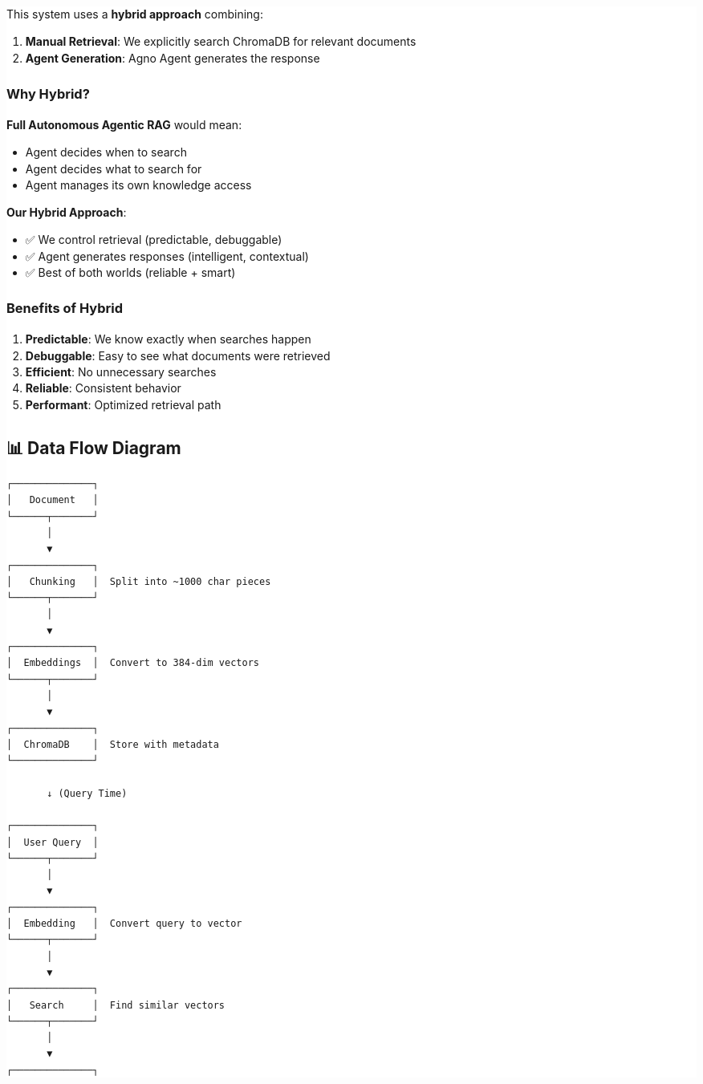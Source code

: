 This system uses a **hybrid approach** combining:

1. **Manual Retrieval**: We explicitly search ChromaDB for relevant documents
2. **Agent Generation**: Agno Agent generates the response

### Why Hybrid?

**Full Autonomous Agentic RAG** would mean:
- Agent decides when to search
- Agent decides what to search for
- Agent manages its own knowledge access

**Our Hybrid Approach**:
- ✅ We control retrieval (predictable, debuggable)
- ✅ Agent generates responses (intelligent, contextual)
- ✅ Best of both worlds (reliable + smart)

### Benefits of Hybrid

1. **Predictable**: We know exactly when searches happen
2. **Debuggable**: Easy to see what documents were retrieved
3. **Efficient**: No unnecessary searches
4. **Reliable**: Consistent behavior
5. **Performant**: Optimized retrieval path

## 📊 Data Flow Diagram

```
┌──────────────┐
│   Document   │
└──────┬───────┘
       │
       ▼
┌──────────────┐
│   Chunking   │  Split into ~1000 char pieces
└──────┬───────┘
       │
       ▼
┌──────────────┐
│  Embeddings  │  Convert to 384-dim vectors
└──────┬───────┘
       │
       ▼
┌──────────────┐
│  ChromaDB    │  Store with metadata
└──────────────┘

       ↓ (Query Time)

┌──────────────┐
│  User Query  │
└──────┬───────┘
       │
       ▼
┌──────────────┐
│  Embedding   │  Convert query to vector
└──────┬───────┘
       │
       ▼
┌──────────────┐
│   Search     │  Find similar vectors
└──────┬───────┘
       │
       ▼
┌──────────────┐
```